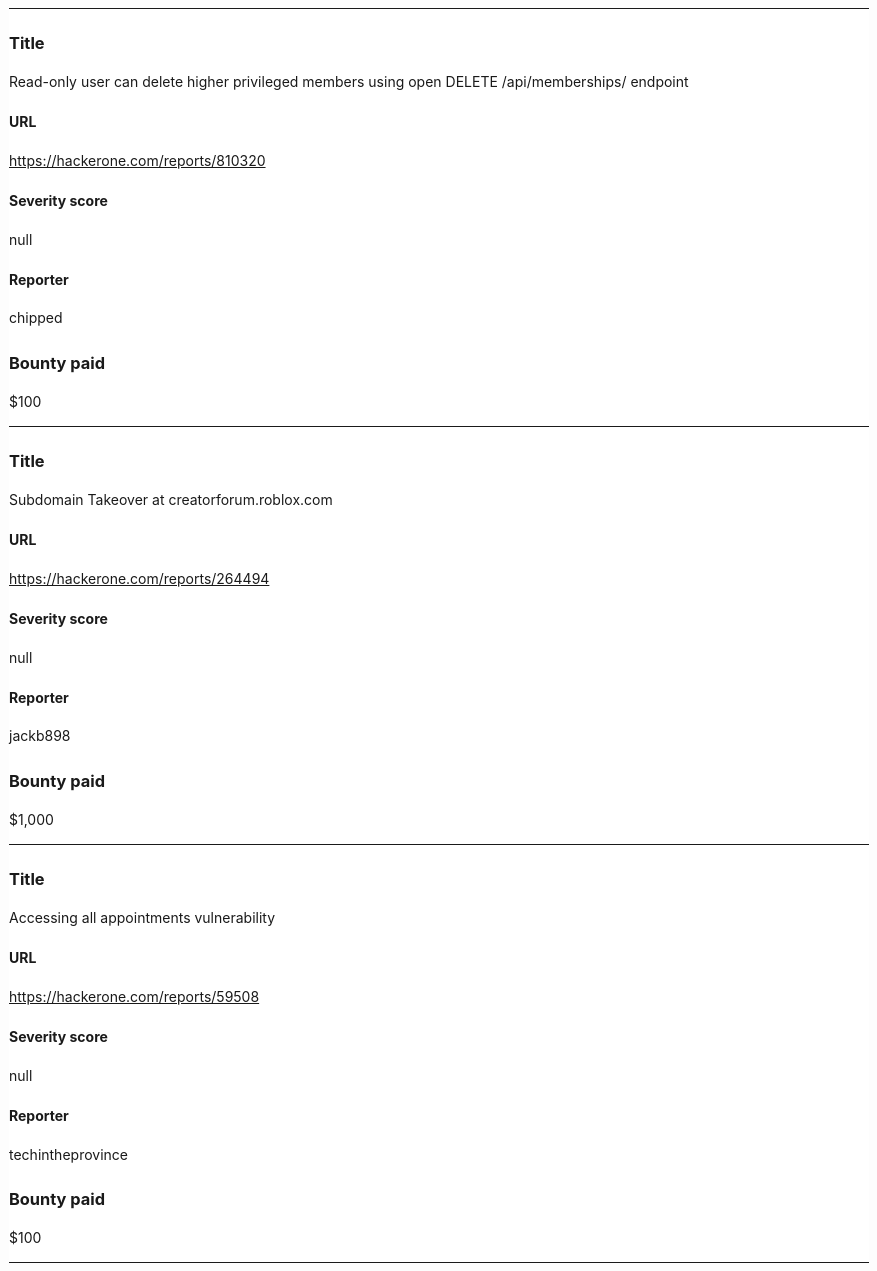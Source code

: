 
---


### Title
Read-only user can delete higher privileged members using open DELETE /api/memberships/<membershipID> endpoint
#### URL 
https://hackerone.com/reports/810320
#### Severity score
null
#### Reporter 
chipped
### Bounty paid
$100


---


### Title
Subdomain Takeover at creatorforum.roblox.com
#### URL 
https://hackerone.com/reports/264494
#### Severity score
null
#### Reporter 
jackb898
### Bounty paid
$1,000


---


### Title
Accessing all appointments vulnerability
#### URL 
https://hackerone.com/reports/59508
#### Severity score
null
#### Reporter 
techintheprovince
### Bounty paid
$100


---
